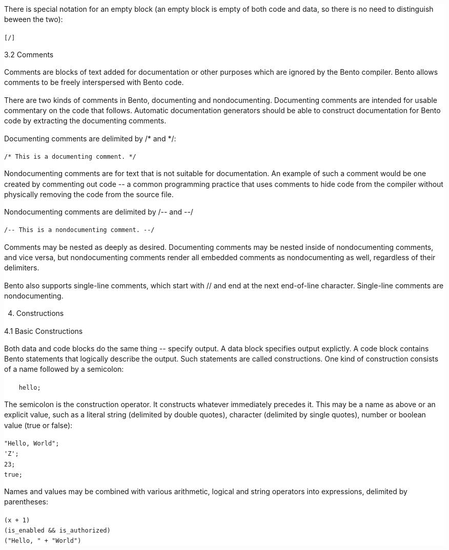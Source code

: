 There is special notation for an empty block (an empty block is empty of both code and data, so there is no need to distinguish beween the two):

    [/]


3.2 Comments

Comments are blocks of text added for documentation or other purposes which are ignored by the Bento compiler.  Bento allows comments to be freely interspersed with Bento code.  

There are two kinds of comments in Bento, documenting and nondocumenting.  Documenting comments are intended for usable commentary on the code that follows.  Automatic documentation generators should be able to construct documentation for Bento code by extracting the documenting comments.

Documenting comments are delimited by /* and */:

    /* This is a documenting comment. */

Nondocumenting comments are for text that is not suitable for documentation.  An example of such a comment would be one created by commenting out code -- a common programming practice that uses comments to hide code from the compiler without physically removing the code from the source file.  

Nondocumenting comments are delimited by /-- and --/

    /-- This is a nondocumenting comment. --/

Comments may be nested as deeply as desired.  Documenting comments may be nested inside of nondocumenting comments, and vice versa, but nondocumenting comments render all embedded comments as nondocumenting as well, regardless of their delimiters.

Bento also supports single-line comments, which start with // and end at the next end-of-line character.  Single-line comments are nondocumenting.



4. Constructions


4.1 Basic Constructions

Both data and code blocks do the same thing -- specify output.  A data block specifies output explictly.  A code block contains Bento statements that logically describe the output.  Such statements are called constructions.  One kind of construction consists of a name followed by a semicolon:

        hello;


The semicolon is the construction operator.  It constructs whatever immediately precedes it.  This may be a name as above or an explicit value, such as a literal string (delimited by double quotes), character (delimited by single quotes), number or boolean value (true or false):

    "Hello, World";
    'Z';
    23;
    true;


Names and values may be combined with various arithmetic, logical and string operators into expressions, delimited by parentheses:

    (x + 1)
    (is_enabled && is_authorized)
    ("Hello, " + "World")
